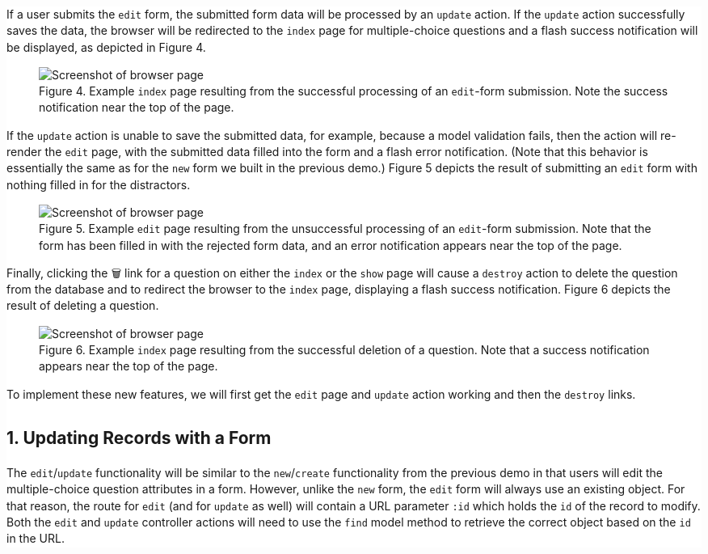If a user submits the `edit` form, the submitted form data will be processed by an `update` action. If the `update` action successfully saves the data, the browser will be redirected to the `index` page for multiple-choice questions and a flash success notification will be displayed, as depicted in Figure 4.

<div class="figure-container mx-auto my-4" style="max-width: 960px;">
<figure class="figure">
<img src="{{ site.baseurl }}/resources/demo10_fig04.png" class="figure-img img-fluid rounded border" alt="Screenshot of browser page">
<figcaption class="figure-caption">Figure 4. Example <code>index</code> page resulting from the successful processing of an <code>edit</code>-form submission. Note the success notification near the top of the page.</figcaption>
</figure>
</div>

If the `update` action is unable to save the submitted data, for example, because a model validation fails, then the action will re-render the `edit` page, with the submitted data filled into the form and a flash error notification. (Note that this behavior is essentially the same as for the `new` form we built in the previous demo.) Figure 5 depicts the result of submitting an `edit` form with nothing filled in for the distractors.

<div class="figure-container mx-auto my-4" style="max-width: 960px;">
<figure class="figure">
<img src="{{ site.baseurl }}/resources/demo10_fig05.png" class="figure-img img-fluid rounded border" alt="Screenshot of browser page">
<figcaption class="figure-caption">Figure 5. Example <code>edit</code> page resulting from the unsuccessful processing of an <code>edit</code>-form submission. Note that the form has been filled in with the rejected form data, and an error notification appears near the top of the page.</figcaption>
</figure>
</div>

Finally, clicking the 🗑 link for a question on either the `index` or the `show` page will cause a `destroy` action to delete the question from the database and to redirect the browser to the `index` page, displaying a flash success notification. Figure 6 depicts the result of deleting a question.

<div class="figure-container mx-auto my-4" style="max-width: 960px;">
<figure class="figure">
<img src="{{ site.baseurl }}/resources/demo10_fig06.png" class="figure-img img-fluid rounded border" alt="Screenshot of browser page">
<figcaption class="figure-caption">Figure 6. Example <code>index</code> page resulting from the successful deletion of a question. Note that a success notification appears near the top of the page.</figcaption>
</figure>
</div>

To implement these new features, we will first get the `edit` page and `update` action working and then the `destroy` links.

## 1. Updating Records with a Form

The `edit`/`update` functionality will be similar to the `new`/`create` functionality from the previous demo in that users will edit the multiple-choice question attributes in a form. However, unlike the `new` form, the `edit` form will always use an existing object. For that reason, the route for `edit` (and for `update` as well) will contain a URL parameter `:id` which holds the `id` of the record to modify. Both the `edit` and `update` controller actions will need to use the `find` model method to retrieve the correct object based on the `id` in the URL.
